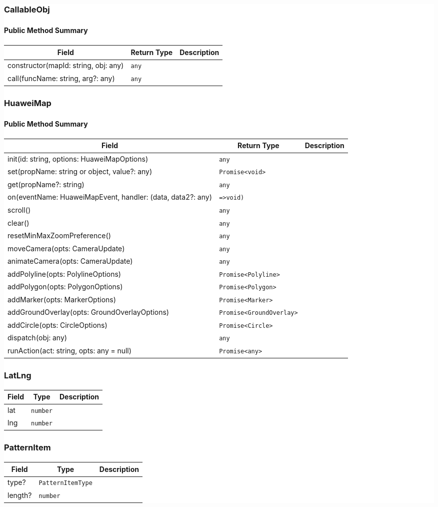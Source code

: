 ### CallableObj
#### Public Method Summary
|Field|Return Type|Description|
|---|---|---|
|constructor(mapId:  string,  obj:  any)|`any`| |
|call(funcName:  string,  arg?:  any)|`any`| |

### HuaweiMap
#### Public Method Summary
|Field|Return Type|Description|
|---|---|---|
|init(id:  string,  options:  HuaweiMapOptions)|`any`| |
|set(propName:  string or object,  value?:  any)|`Promise<void>`| |
|get(propName?:  string)|`any`| |
|on(eventName:  HuaweiMapEvent,  handler:  (data,  data2?:  any)|`=>void)`| |
|scroll()|`any`| |
|clear()|`any`| |
|resetMinMaxZoomPreference()|`any`| |
|moveCamera(opts:  CameraUpdate)|`any`| |
|animateCamera(opts:  CameraUpdate)|`any`| |
|addPolyline(opts:  PolylineOptions)|`Promise<Polyline>`| |
|addPolygon(opts:  PolygonOptions)|`Promise<Polygon>`| |
|addMarker(opts:  MarkerOptions)|`Promise<Marker>`| |
|addGroundOverlay(opts:  GroundOverlayOptions)|`Promise<GroundOverlay>`| |
|addCircle(opts:  CircleOptions)|`Promise<Circle>`| |
|dispatch(obj:  any)|`any`| |
|runAction(act:  string,  opts:  any = null)|`Promise<any>`| |

### LatLng
|Field|Type|Description|
|---|---|---|
|lat|`number`| |
|lng|`number`| |

### PatternItem
|Field|Type|Description|
|---|---|---|
|type?|`PatternItemType`| |
|length?|`number`| |

